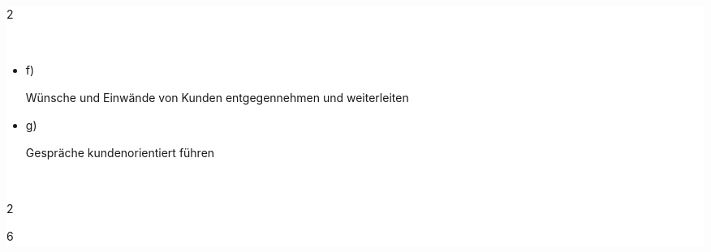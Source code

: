 <td style="border-right: 0.5pt solid ; border-bottom: 0.5pt solid ; " align="center" valign="middle" charoff="50">

2

</td>

<td style="border-bottom: 0.5pt solid ; " align="center" valign="top" charoff="50">

 

</td>

</tr>

<tr>

<td style="border-right: 0.5pt solid ; border-bottom: 0.5pt solid ; " align="left" valign="top" charoff="50">

  - f)
    
    <div style="">
    
    Wünsche und Einwände von Kunden entgegennehmen und weiterleiten
    
    </div>

  - g)
    
    <div style="">
    
    Gespräche kundenorientiert führen
    
    </div>

</td>

<td style="border-right: 0.5pt solid ; border-bottom: 0.5pt solid ; " align="center" valign="top" charoff="50">

 

</td>

<td style="border-bottom: 0.5pt solid ; " align="center" valign="middle" charoff="50">

2

</td>

</tr>

<tr>

<td style="border-right: 0.5pt solid ; border-bottom: 0.5pt solid ; " align="center" valign="top" charoff="50">

6

</td>

<td style="border-right: 0.5pt solid ; border-bottom: 0.5pt solid ; " align="left" valign="top" charoff="50">
